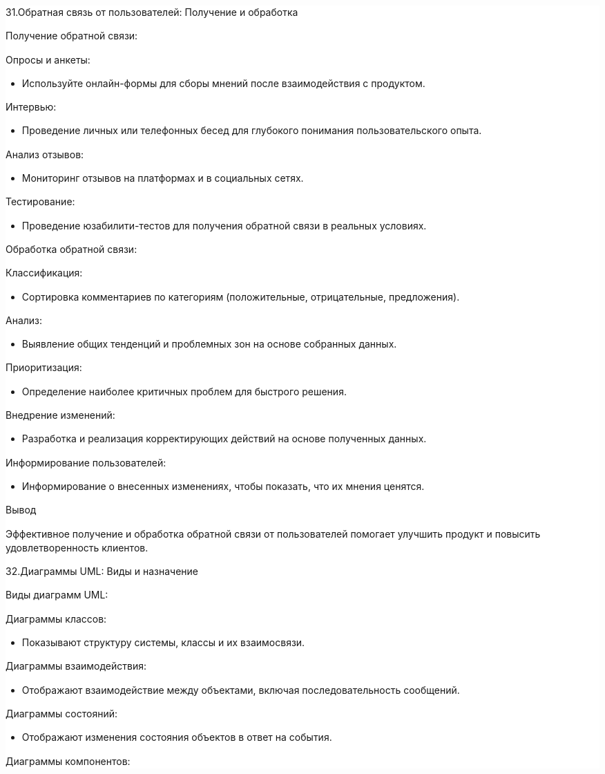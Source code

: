 31.Обратная связь от пользователей: Получение и обработка

Получение обратной связи:

Опросы и анкеты:

   - Используйте онлайн-формы для сборы мнений после взаимодействия с продуктом.

Интервью:

   - Проведение личных или телефонных бесед для глубокого понимания пользовательского опыта.

Анализ отзывов:

   - Мониторинг отзывов на платформах и в социальных сетях.

Тестирование:

   - Проведение юзабилити-тестов для получения обратной связи в реальных условиях.

Обработка обратной связи:

Классификация:

   - Сортировка комментариев по категориям (положительные, отрицательные, предложения).

Анализ:

   - Выявление общих тенденций и проблемных зон на основе собранных данных.

Приоритизация:

   - Определение наиболее критичных проблем для быстрого решения.

Внедрение изменений:

   - Разработка и реализация корректирующих действий на основе полученных данных.

Информирование пользователей:

   - Информирование о внесенных изменениях, чтобы показать, что их мнения ценятся.

Вывод

Эффективное получение и обработка обратной связи от пользователей помогает улучшить продукт и повысить удовлетворенность клиентов.

32.Диаграммы UML: Виды и назначение

Виды диаграмм UML:

Диаграммы классов:

   - Показывают структуру системы, классы и их взаимосвязи.

Диаграммы взаимодействия:

   - Отображают взаимодействие между объектами, включая последовательность сообщений.

Диаграммы состояний:

   - Отображают изменения состояния объектов в ответ на события.

Диаграммы компонентов:

